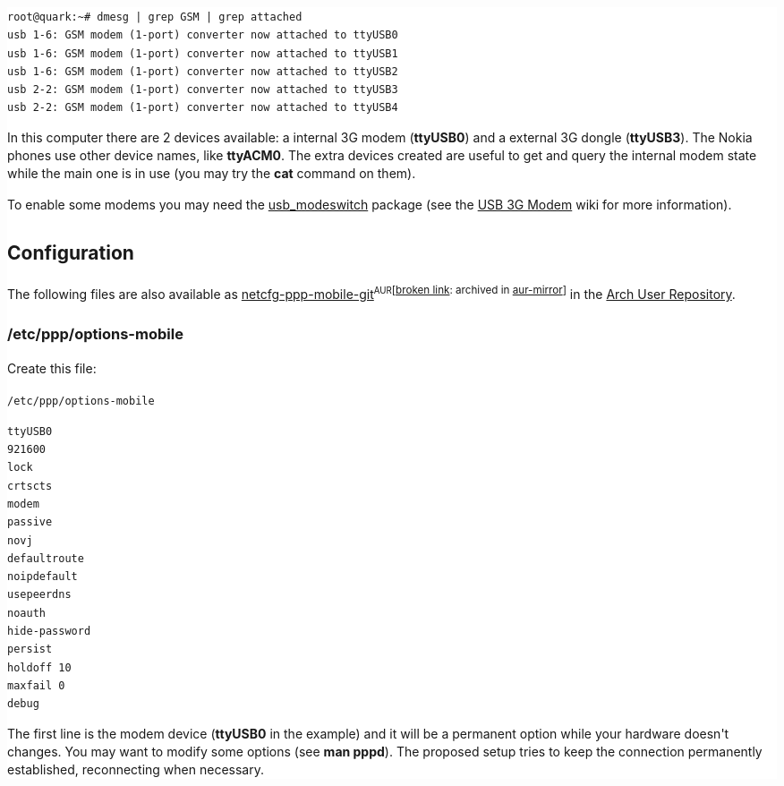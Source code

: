 ```
root@quark:~# dmesg | grep GSM | grep attached
usb 1-6: GSM modem (1-port) converter now attached to ttyUSB0
usb 1-6: GSM modem (1-port) converter now attached to ttyUSB1
usb 1-6: GSM modem (1-port) converter now attached to ttyUSB2
usb 2-2: GSM modem (1-port) converter now attached to ttyUSB3
usb 2-2: GSM modem (1-port) converter now attached to ttyUSB4

```

In this computer there are 2 devices available: a internal 3G modem (**ttyUSB0**) and a external 3G dongle (**ttyUSB3**). The Nokia phones use other device names, like **ttyACM0**. The extra devices created are useful to get and query the internal modem state while the main one is in use (you may try the **cat** command on them).

To enable some modems you may need the [usb_modeswitch](https://www.archlinux.org/packages/?q=usb_modeswitch) package (see the [USB 3G Modem](/index.php/USB_3G_Modem "USB 3G Modem") wiki for more information).

## Configuration

The following files are also available as [netcfg-ppp-mobile-git](https://aur.archlinux.org/packages/netcfg-ppp-mobile-git/)<sup><small>AUR</small></sup><sup>[[broken link](/index.php/ArchWiki:Requests#Broken_package_links "ArchWiki:Requests"): archived in [aur-mirror](http://pkgbuild.com/git/aur-mirror.git/tree/netcfg-ppp-mobile-git)]</sup> in the [Arch User Repository](/index.php/Arch_User_Repository "Arch User Repository").

### /etc/ppp/options-mobile

Create this file:

 `/etc/ppp/options-mobile` 

```
ttyUSB0
921600
lock
crtscts
modem
passive
novj
defaultroute
noipdefault
usepeerdns
noauth
hide-password
persist
holdoff 10
maxfail 0
debug

```

The first line is the modem device (**ttyUSB0** in the example) and it will be a permanent option while your hardware doesn't changes. You may want to modify some options (see **man pppd**). The proposed setup tries to keep the connection permanently established, reconnecting when necessary.
